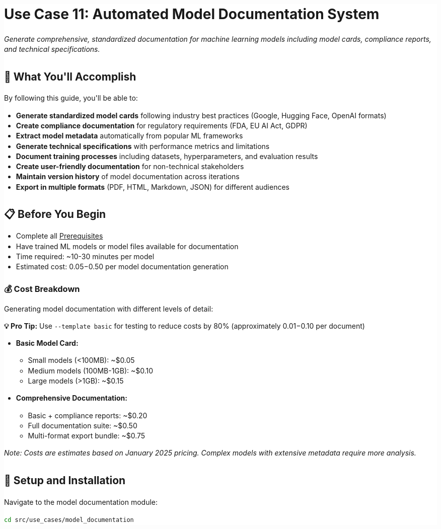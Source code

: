 # Use Case 11: Automated Model Documentation System

*Generate comprehensive, standardized documentation for machine learning models including model cards, compliance reports, and technical specifications.*

## 🎯 What You'll Accomplish

By following this guide, you'll be able to:
- **Generate standardized model cards** following industry best practices (Google, Hugging Face, OpenAI formats)
- **Create compliance documentation** for regulatory requirements (FDA, EU AI Act, GDPR)
- **Extract model metadata** automatically from popular ML frameworks
- **Generate technical specifications** with performance metrics and limitations
- **Document training processes** including datasets, hyperparameters, and evaluation results
- **Create user-friendly documentation** for non-technical stakeholders
- **Maintain version history** of model documentation across iterations
- **Export in multiple formats** (PDF, HTML, Markdown, JSON) for different audiences

## 📋 Before You Begin

- Complete all [Prerequisites](./PREREQUISITES.md)
- Have trained ML models or model files available for documentation
- Time required: ~10-30 minutes per model
- Estimated cost: $0.05-$0.50 per model documentation generation

### 💰 Cost Breakdown

Generating model documentation with different levels of detail:

**💡 Pro Tip:** Use `--template basic` for testing to reduce costs by 80% (approximately $0.01-$0.10 per document)

- **Basic Model Card:**
  - Small models (<100MB): ~$0.05
  - Medium models (100MB-1GB): ~$0.10
  - Large models (>1GB): ~$0.15

- **Comprehensive Documentation:**
  - Basic + compliance reports: ~$0.20
  - Full documentation suite: ~$0.50
  - Multi-format export bundle: ~$0.75

*Note: Costs are estimates based on January 2025 pricing. Complex models with extensive metadata require more analysis.*

## 🔧 Setup and Installation

Navigate to the model documentation module:
```bash
cd src/use_cases/model_documentation
```
